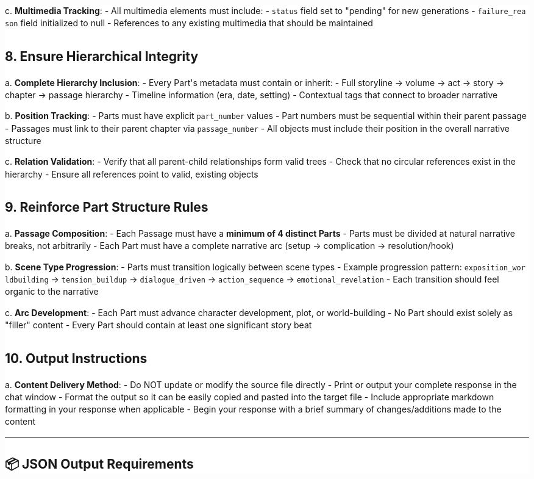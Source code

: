    c. **Multimedia Tracking**:
      - All multimedia elements must include:
        - `status` field set to "pending" for new generations
        - `failure_reason` field initialized to null
        - References to any existing multimedia that should be maintained

## 8. **Ensure Hierarchical Integrity**
   a. **Complete Hierarchy Inclusion**:
      - Every Part's metadata must contain or inherit:
        - Full storyline → volume → act → story → chapter → passage hierarchy
        - Timeline information (era, date, setting)
        - Contextual tags that connect to broader narrative
   
   b. **Position Tracking**:
      - Parts must have explicit `part_number` values
      - Part numbers must be sequential within their parent passage
      - Passages must link to their parent chapter via `passage_number`
      - All objects must include their position in the overall narrative structure
   
   c. **Relation Validation**:
      - Verify that all parent-child relationships form valid trees
      - Check that no circular references exist in the hierarchy
      - Ensure all references point to valid, existing objects

## 9. **Reinforce Part Structure Rules**
   a. **Passage Composition**:
      - Each Passage must have a **minimum of 4 distinct Parts**
      - Parts must be divided at natural narrative breaks, not arbitrarily
      - Each Part must have a complete narrative arc (setup → complication → resolution/hook)
      
   b. **Scene Type Progression**:
      - Parts must transition logically between scene types
      - Example progression pattern: `exposition_worldbuilding` → `tension_buildup` → `dialogue_driven` → `action_sequence` → `emotional_revelation`
      - Each transition should feel organic to the narrative
   
   c. **Arc Development**:
      - Each Part must advance character development, plot, or world-building
      - No Part should exist solely as "filler" content
      - Every Part should contain at least one significant story beat

## 10. **Output Instructions**
   a. **Content Delivery Method**:
      - Do NOT update or modify the source file directly
      - Print or output your complete response in the chat window
      - Format the output so it can be easily copied and pasted into the target file
      - Include appropriate markdown formatting in your response when applicable
      - Begin your response with a brief summary of changes/additions made to the content

---

## 📦 JSON Output Requirements
